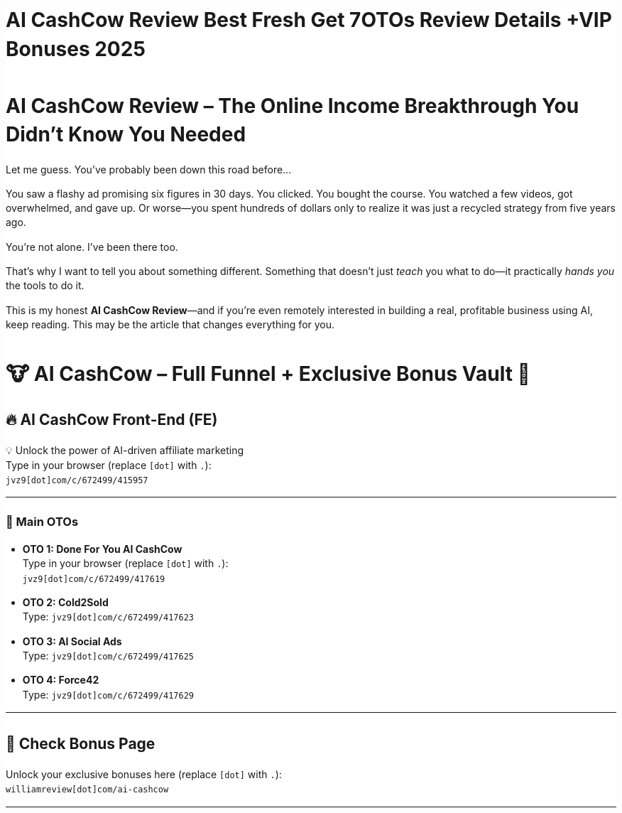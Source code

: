 # AI CashCow Review Best Fresh Get 7OTOs Review Details +VIP Bonuses 2025
<h1 class="" data-start="0" data-end="81">AI CashCow Review – The Online Income Breakthrough You Didn’t Know You Needed</h1>
<p class="" data-start="83" data-end="142">Let me guess. You’ve probably been down this road before…</p>
<p class="" data-start="144" data-end="399">You saw a flashy ad promising six figures in 30 days. You clicked. You bought the course. You watched a few videos, got overwhelmed, and gave up. Or worse—you spent hundreds of dollars only to realize it was just a recycled strategy from five years ago.</p>
<p class="" data-start="401" data-end="441">You’re not alone. I’ve been there too.</p>
<p class="" data-start="443" data-end="599">That’s why I want to tell you about something different. Something that doesn’t just <em data-start="528" data-end="535">teach</em> you what to do—it practically <em data-start="566" data-end="577">hands you</em> the tools to do it.</p>
<p class="" data-start="601" data-end="800">This is my honest <strong data-start="619" data-end="640">AI CashCow Review</strong>—and if you’re even remotely interested in building a real, profitable business using AI, keep reading. This may be the article that changes everything for you.</p>

# 🐮 AI CashCow – Full Funnel + Exclusive Bonus Vault 🎁

## 🔥 AI CashCow Front-End (FE)  
💡 Unlock the power of AI-driven affiliate marketing  
Type in your browser (replace `[dot]` with `.`):  
`jvz9[dot]com/c/672499/415957`

---

### 🚀 Main OTOs

- **OTO 1: Done For You AI CashCow**  
  Type in your browser (replace `[dot]` with `.`):  
  `jvz9[dot]com/c/672499/417619`

- **OTO 2: Cold2Sold**  
  Type: `jvz9[dot]com/c/672499/417623`

- **OTO 3: AI Social Ads**  
  Type: `jvz9[dot]com/c/672499/417625`

- **OTO 4: Force42**  
  Type: `jvz9[dot]com/c/672499/417629`

---

## 🎁 Check Bonus Page  
Unlock your exclusive bonuses here (replace `[dot]` with `.`):  
`williamreview[dot]com/ai-cashcow`

---
